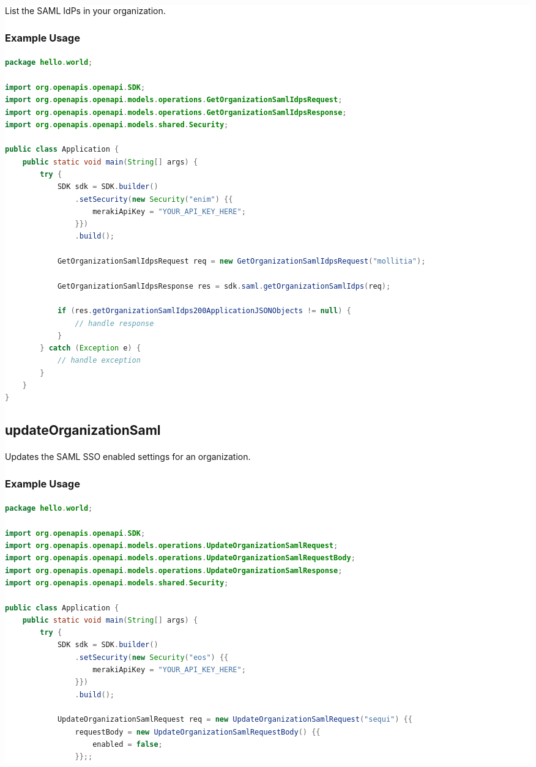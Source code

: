 List the SAML IdPs in your organization.

### Example Usage

```java
package hello.world;

import org.openapis.openapi.SDK;
import org.openapis.openapi.models.operations.GetOrganizationSamlIdpsRequest;
import org.openapis.openapi.models.operations.GetOrganizationSamlIdpsResponse;
import org.openapis.openapi.models.shared.Security;

public class Application {
    public static void main(String[] args) {
        try {
            SDK sdk = SDK.builder()
                .setSecurity(new Security("enim") {{
                    merakiApiKey = "YOUR_API_KEY_HERE";
                }})
                .build();

            GetOrganizationSamlIdpsRequest req = new GetOrganizationSamlIdpsRequest("mollitia");            

            GetOrganizationSamlIdpsResponse res = sdk.saml.getOrganizationSamlIdps(req);

            if (res.getOrganizationSamlIdps200ApplicationJSONObjects != null) {
                // handle response
            }
        } catch (Exception e) {
            // handle exception
        }
    }
}
```

## updateOrganizationSaml

Updates the SAML SSO enabled settings for an organization.

### Example Usage

```java
package hello.world;

import org.openapis.openapi.SDK;
import org.openapis.openapi.models.operations.UpdateOrganizationSamlRequest;
import org.openapis.openapi.models.operations.UpdateOrganizationSamlRequestBody;
import org.openapis.openapi.models.operations.UpdateOrganizationSamlResponse;
import org.openapis.openapi.models.shared.Security;

public class Application {
    public static void main(String[] args) {
        try {
            SDK sdk = SDK.builder()
                .setSecurity(new Security("eos") {{
                    merakiApiKey = "YOUR_API_KEY_HERE";
                }})
                .build();

            UpdateOrganizationSamlRequest req = new UpdateOrganizationSamlRequest("sequi") {{
                requestBody = new UpdateOrganizationSamlRequestBody() {{
                    enabled = false;
                }};;
```